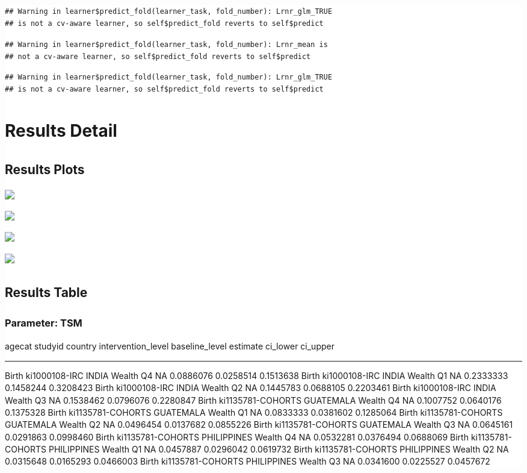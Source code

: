 ```
## Warning in learner$predict_fold(learner_task, fold_number): Lrnr_glm_TRUE
## is not a cv-aware learner, so self$predict_fold reverts to self$predict
```

```
## Warning in learner$predict_fold(learner_task, fold_number): Lrnr_mean is
## not a cv-aware learner, so self$predict_fold reverts to self$predict
```

```
## Warning in learner$predict_fold(learner_task, fold_number): Lrnr_glm_TRUE
## is not a cv-aware learner, so self$predict_fold reverts to self$predict
```




# Results Detail

## Results Plots
![](/tmp/8d197da8-8de6-49bc-ada1-e6340bec3803/abb48007-13b7-4c65-b43b-13a67764ecc9/REPORT_files/figure-html/plot_tsm-1.png)

![](/tmp/8d197da8-8de6-49bc-ada1-e6340bec3803/abb48007-13b7-4c65-b43b-13a67764ecc9/REPORT_files/figure-html/plot_rr-1.png)



![](/tmp/8d197da8-8de6-49bc-ada1-e6340bec3803/abb48007-13b7-4c65-b43b-13a67764ecc9/REPORT_files/figure-html/plot_paf-1.png)

![](/tmp/8d197da8-8de6-49bc-ada1-e6340bec3803/abb48007-13b7-4c65-b43b-13a67764ecc9/REPORT_files/figure-html/plot_par-1.png)

## Results Table

### Parameter: TSM


agecat      studyid             country       intervention_level   baseline_level     estimate     ci_lower    ci_upper
----------  ------------------  ------------  -------------------  ---------------  ----------  -----------  ----------
Birth       ki1000108-IRC       INDIA         Wealth Q4            NA                0.0886076    0.0258514   0.1513638
Birth       ki1000108-IRC       INDIA         Wealth Q1            NA                0.2333333    0.1458244   0.3208423
Birth       ki1000108-IRC       INDIA         Wealth Q2            NA                0.1445783    0.0688105   0.2203461
Birth       ki1000108-IRC       INDIA         Wealth Q3            NA                0.1538462    0.0796076   0.2280847
Birth       ki1135781-COHORTS   GUATEMALA     Wealth Q4            NA                0.1007752    0.0640176   0.1375328
Birth       ki1135781-COHORTS   GUATEMALA     Wealth Q1            NA                0.0833333    0.0381602   0.1285064
Birth       ki1135781-COHORTS   GUATEMALA     Wealth Q2            NA                0.0496454    0.0137682   0.0855226
Birth       ki1135781-COHORTS   GUATEMALA     Wealth Q3            NA                0.0645161    0.0291863   0.0998460
Birth       ki1135781-COHORTS   PHILIPPINES   Wealth Q4            NA                0.0532281    0.0376494   0.0688069
Birth       ki1135781-COHORTS   PHILIPPINES   Wealth Q1            NA                0.0457887    0.0296042   0.0619732
Birth       ki1135781-COHORTS   PHILIPPINES   Wealth Q2            NA                0.0315648    0.0165293   0.0466003
Birth       ki1135781-COHORTS   PHILIPPINES   Wealth Q3            NA                0.0341600    0.0225527   0.0457672